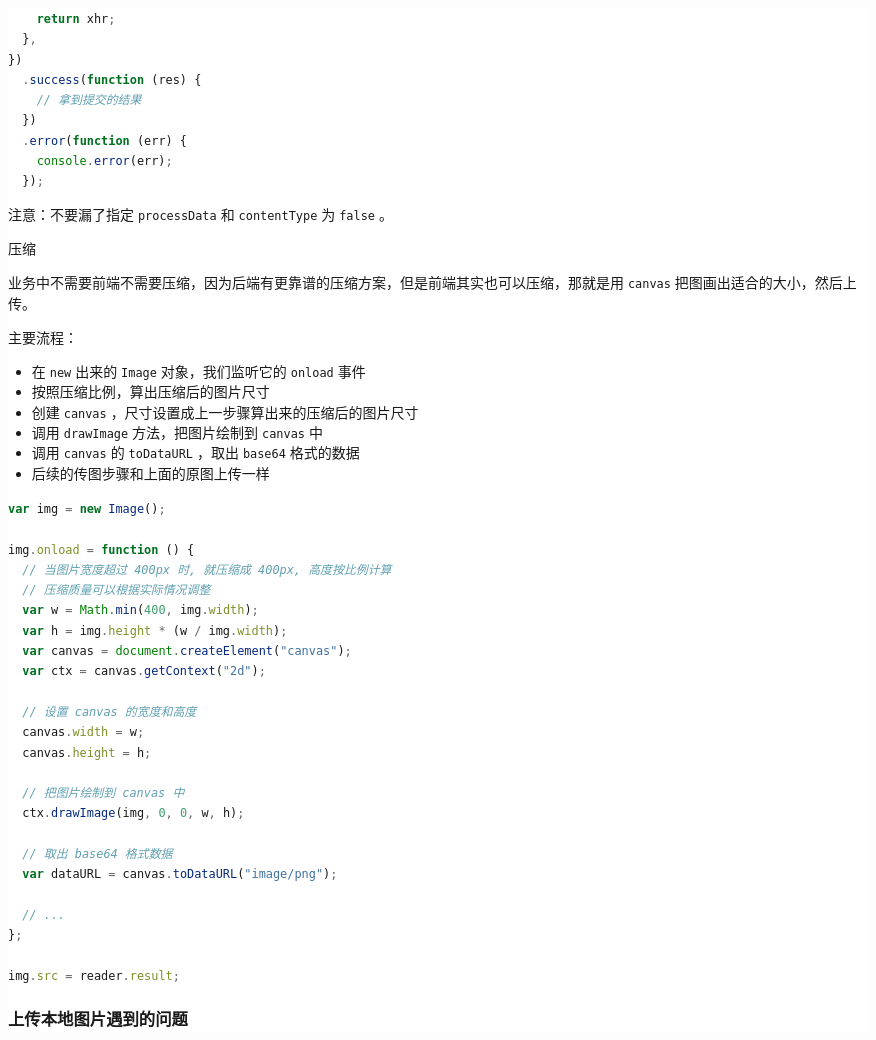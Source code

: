 ```js
    return xhr;
  },
})
  .success(function (res) {
    // 拿到提交的结果
  })
  .error(function (err) {
    console.error(err);
  });
```

注意：不要漏了指定 `processData` 和 `contentType` 为 `false` 。

压缩

业务中不需要前端不需要压缩，因为后端有更靠谱的压缩方案，但是前端其实也可以压缩，那就是用 `canvas` 把图画出适合的大小，然后上传。

主要流程：

- 在 `new` 出来的 `Image` 对象，我们监听它的 `onload` 事件
- 按照压缩比例，算出压缩后的图片尺寸
- 创建 `canvas` ，尺寸设置成上一步骤算出来的压缩后的图片尺寸
- 调用 `drawImage` 方法，把图片绘制到 `canvas` 中
- 调用 `canvas` 的 `toDataURL` ，取出 `base64` 格式的数据
- 后续的传图步骤和上面的原图上传一样

```js
var img = new Image();

img.onload = function () {
  // 当图片宽度超过 400px 时, 就压缩成 400px, 高度按比例计算
  // 压缩质量可以根据实际情况调整
  var w = Math.min(400, img.width);
  var h = img.height * (w / img.width);
  var canvas = document.createElement("canvas");
  var ctx = canvas.getContext("2d");

  // 设置 canvas 的宽度和高度
  canvas.width = w;
  canvas.height = h;

  // 把图片绘制到 canvas 中
  ctx.drawImage(img, 0, 0, w, h);

  // 取出 base64 格式数据
  var dataURL = canvas.toDataURL("image/png");

  // ...
};

img.src = reader.result;
```

### 上传本地图片遇到的问题
